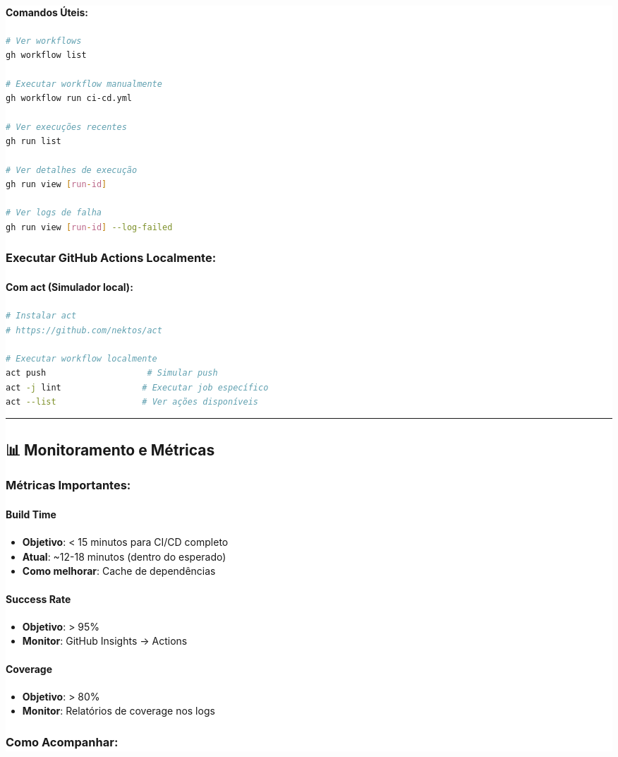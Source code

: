 #### **Comandos Úteis:**
```bash
# Ver workflows
gh workflow list

# Executar workflow manualmente
gh workflow run ci-cd.yml

# Ver execuções recentes
gh run list

# Ver detalhes de execução
gh run view [run-id]

# Ver logs de falha
gh run view [run-id] --log-failed
```

### Executar GitHub Actions Localmente:

#### **Com act (Simulador local):**
```bash
# Instalar act
# https://github.com/nektos/act

# Executar workflow localmente
act push                    # Simular push
act -j lint                # Executar job específico
act --list                 # Ver ações disponíveis
```

---

## 📊 Monitoramento e Métricas

### Métricas Importantes:

#### **Build Time**
- **Objetivo**: < 15 minutos para CI/CD completo
- **Atual**: ~12-18 minutos (dentro do esperado)
- **Como melhorar**: Cache de dependências

#### **Success Rate**
- **Objetivo**: > 95%
- **Monitor**: GitHub Insights → Actions

#### **Coverage**
- **Objetivo**: > 80%
- **Monitor**: Relatórios de coverage nos logs

### Como Acompanhar:
